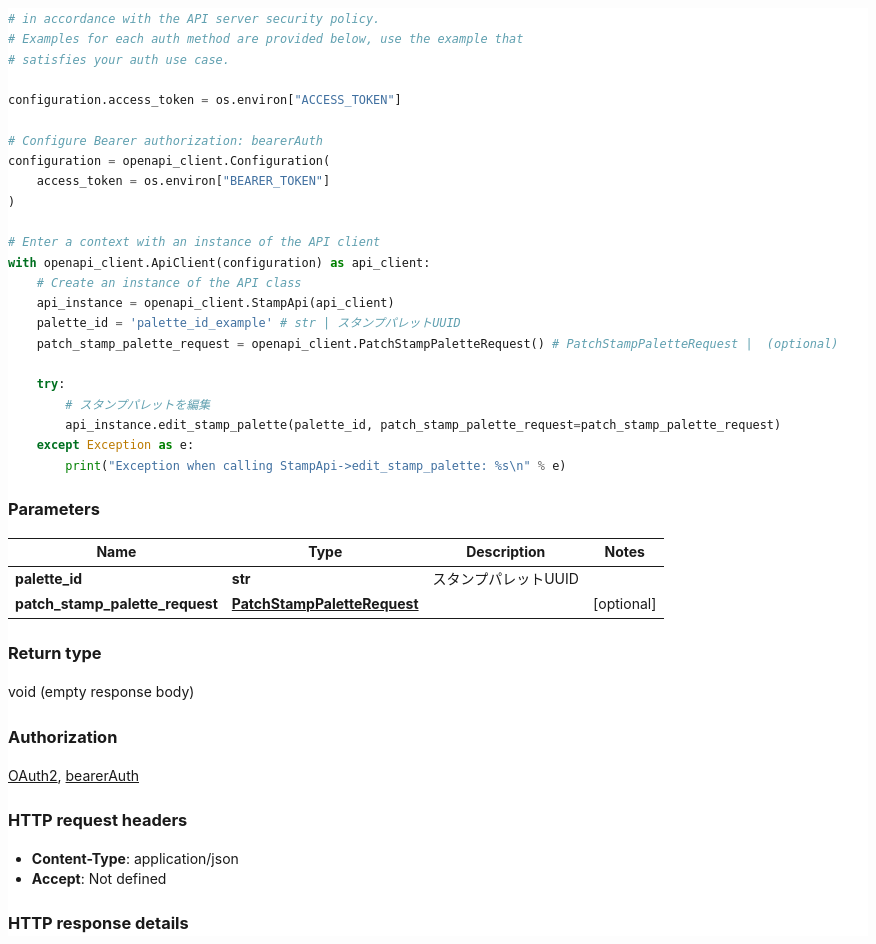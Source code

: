```python
# in accordance with the API server security policy.
# Examples for each auth method are provided below, use the example that
# satisfies your auth use case.

configuration.access_token = os.environ["ACCESS_TOKEN"]

# Configure Bearer authorization: bearerAuth
configuration = openapi_client.Configuration(
    access_token = os.environ["BEARER_TOKEN"]
)

# Enter a context with an instance of the API client
with openapi_client.ApiClient(configuration) as api_client:
    # Create an instance of the API class
    api_instance = openapi_client.StampApi(api_client)
    palette_id = 'palette_id_example' # str | スタンプパレットUUID
    patch_stamp_palette_request = openapi_client.PatchStampPaletteRequest() # PatchStampPaletteRequest |  (optional)

    try:
        # スタンプパレットを編集
        api_instance.edit_stamp_palette(palette_id, patch_stamp_palette_request=patch_stamp_palette_request)
    except Exception as e:
        print("Exception when calling StampApi->edit_stamp_palette: %s\n" % e)
```



### Parameters


Name | Type | Description  | Notes
------------- | ------------- | ------------- | -------------
 **palette_id** | **str**| スタンプパレットUUID | 
 **patch_stamp_palette_request** | [**PatchStampPaletteRequest**](PatchStampPaletteRequest.md)|  | [optional] 

### Return type

void (empty response body)

### Authorization

[OAuth2](../README.md#OAuth2), [bearerAuth](../README.md#bearerAuth)

### HTTP request headers

 - **Content-Type**: application/json
 - **Accept**: Not defined

### HTTP response details

